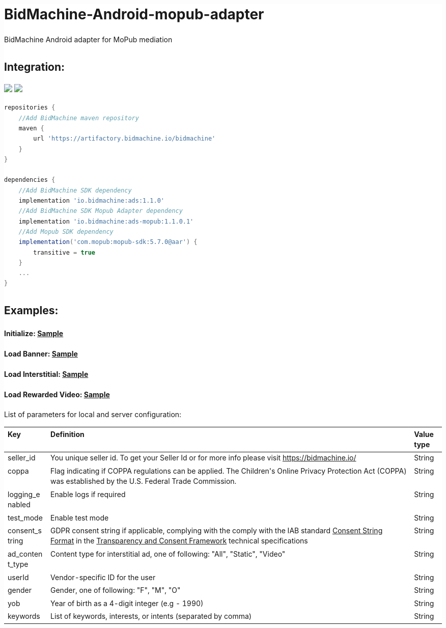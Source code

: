 # BidMachine-Android-mopub-adapter
BidMachine Android adapter for MoPub mediation

## Integration:
[<img src="https://appodeal-android.s3-us-west-1.amazonaws.com/publishing/bm_git_version_badge.svg">](https://github.com/bidmachine/BidMachine-Android-SDK)
[<img src="https://appodeal-android.s3-us-west-1.amazonaws.com/publishing/bm_mopub_git_version_badge.svg">](https://artifactory.bidmachine.io//bidmachine/io/bidmachine/ads-mopub/1.1.0.1/)
```gradle
repositories {
    //Add BidMachine maven repository
    maven {
        url 'https://artifactory.bidmachine.io/bidmachine'
    }
}

dependencies {
    //Add BidMachine SDK dependency
    implementation 'io.bidmachine:ads:1.1.0'
    //Add BidMachine SDK Mopub Adapter dependency
    implementation 'io.bidmachine:ads-mopub:1.1.0.1'
    //Add Mopub SDK dependency
    implementation('com.mopub:mopub-sdk:5.7.0@aar') {
        transitive = true
    }
    ...
}
```

## Examples:

#### Initialize: [Sample](example/src/main/java/io/bidmachine/examples/BidMachineMoPubActivity.java#L80)
#### Load Banner: [Sample](example/src/main/java/io/bidmachine/examples/BidMachineMoPubActivity.java#L125)
#### Load Interstitial: [Sample](example/src/main/java/io/bidmachine/examples/BidMachineMoPubActivity.java#L177)
#### Load Rewarded Video: [Sample](example/src/main/java/io/bidmachine/examples/BidMachineMoPubActivity.java#L222)


List of parameters for local and server configuration:

| Key         | Definition | Value type |
|:----------- |:---------- |:---------- |
| seller_id       | You unique seller id. To get your Seller Id or for more info please visit https://bidmachine.io/ | String |
| coppa           | Flag indicating if COPPA regulations can be applied. The Children's Online Privacy Protection Act (COPPA) was established by the U.S. Federal Trade Commission. | String |
| logging_enabled | Enable logs if required | String |
| test_mode       | Enable test mode | String |
| consent_string | GDPR consent string if applicable, complying with the comply with the IAB standard <a href="https://github.com/InteractiveAdvertisingBureau/GDPR-Transparency-and-Consent-Framework/blob/master/Consent%20string%20and%20vendor%20list%20formats%20v1.1%20Final.md">Consent String Format</a> in the <a href="https://github.com/InteractiveAdvertisingBureau/GDPR-Transparency-and-Consent-Framework">Transparency and Consent Framework</a> technical specifications | String |
| ad_content_type | Content type for interstitial ad, one of following: "All", "Static", "Video"   | String              |
| userId      | Vendor-specific ID for the user                                                | String              |
| gender      | Gender, one of following: "F", "M", "O"                                        | String              |
| yob         | Year of birth as a 4-digit integer (e.g - 1990)                                | String              |
| keywords    | List of keywords, interests, or intents (separated by comma)                   | String              |